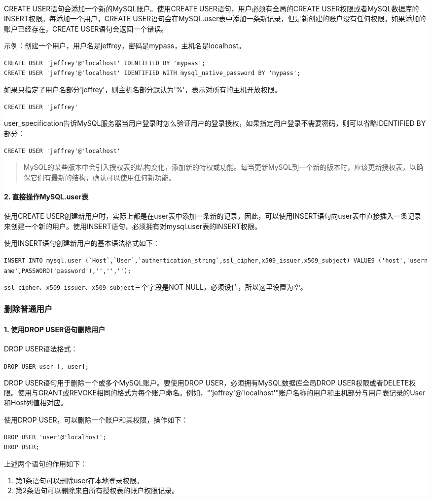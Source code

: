 CREATE USER语句会添加一个新的MySQL账户。使用CREATE USER语句，用户必须有全局的CREATE USER权限或者MySQL数据库的INSERT权限。每添加一个用户，CREATE USER语句会在MySQL.user表中添加一条新记录，但是新创建的账户没有任何权限。如果添加的账户已经存在，CREATE USER语句会返回一个错误。

示例：创建一个用户，用户名是jeffrey，密码是mypass，主机名是localhost。

```mysql
CREATE USER 'jeffrey'@'localhost' IDENTIFIED BY 'mypass';
CREATE USER 'jeffrey'@'localhost' IDENTIFIED WITH mysql_native_password BY 'mypass';
```

如果只指定了用户名部分'jeffrey'，则主机名部分默认为'%'，表示对所有的主机开放权限。

```mysql
CREATE USER 'jeffrey'
```

user_specification告诉MySQL服务器当用户登录时怎么验证用户的登录授权，如果指定用户登录不需要密码，则可以省略IDENTIFIED BY部分：

```mysql
CREATE USER 'jeffrey'@'localhost'
```

> MySQL的某些版本中会引入授权表的结构变化，添加新的特权或功能。每当更新MySQL到一个新的版本时，应该更新授权表，以确保它们有最新的结构，确认可以使用任何新功能。

#### 2. 直接操作MySQL.user表

使用CREATE USER创建新用户时，实际上都是在user表中添加一条新的记录，因此，可以使用INSERT语句向user表中直接插入一条记录来创建一个新的用户。使用INSERT语句，必须拥有对mysql.user表的INSERT权限。

使用INSERT语句创建新用户的基本语法格式如下：

```mysql
INSERT INTO mysql.user (`Host`,`User`,`authentication_string`,ssl_cipher,x509_issuer,x509_subject) VALUES ('host','username',PASSWORD('password'),'','','');
```

`ssl_cipher`、`x509_issuer`、`x509_subject`三个字段是NOT NULL，必须设值，所以这里设置为空。

### 删除普通用户

#### 1. 使用DROP USER语句删除用户

DROP USER语法格式：

```mysql
DROP USER user [, user];
```

DROP USER语句用于删除一个或多个MySQL账户。要使用DROP USER，必须拥有MySQL数据库全局DROP    USER权限或者DELETE权限。使用与GRANT或REVOKE相同的格式为每个账户命名。例如，"'jeffrey'@'localhost'"账户名称的用户和主机部分与用户表记录的User和Host列值相对应。

使用DROP USER，可以删除一个账户和其权限，操作如下：

```mysql
DROP USER 'user'@'localhost';
DROP USER;
```

上述两个语句的作用如下：

1. 第1条语句可以删除user在本地登录权限。
2. 第2条语句可以删除来自所有授权表的账户权限记录。
